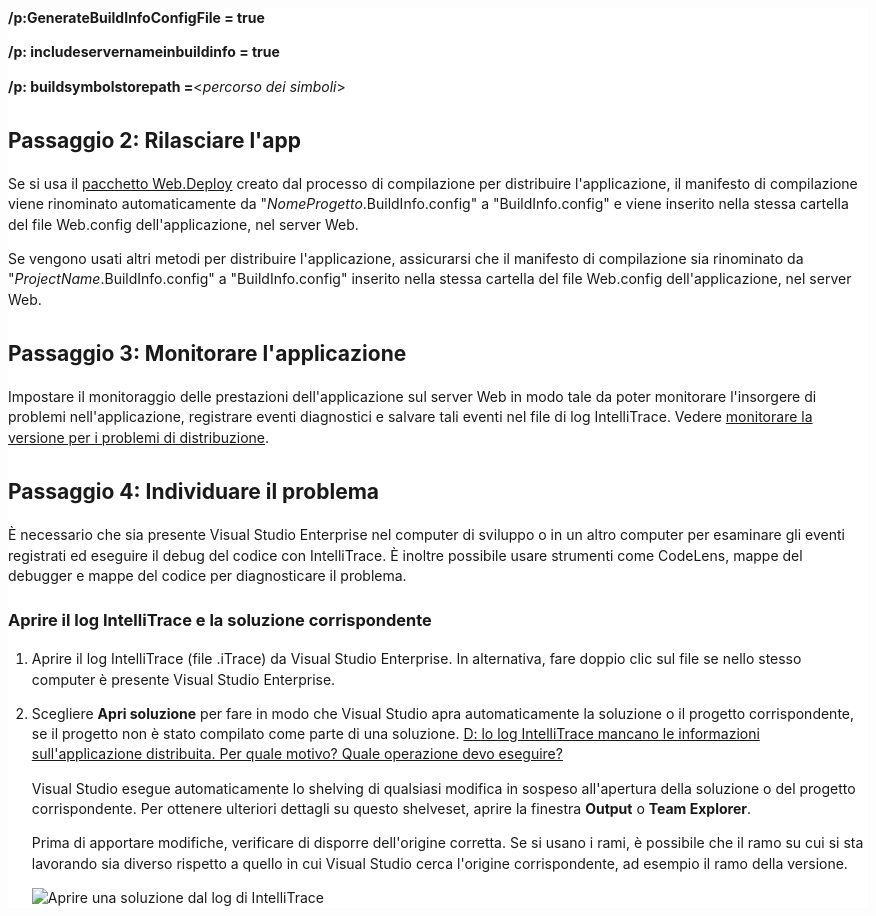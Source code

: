 **/p:GenerateBuildInfoConfigFile = true**  

 **/p: includeservernameinbuildinfo = true**  

 **/p: buildsymbolstorepath =**\<*percorso dei simboli*>  

##  <a name="DeployRelease"></a>Passaggio 2: Rilasciare l'app  
 Se si usa il [pacchetto Web.Deploy](http://msdn.microsoft.com/library/dd394698.aspx) creato dal processo di compilazione per distribuire l'applicazione, il manifesto di compilazione viene rinominato automaticamente da "*NomeProgetto*.BuildInfo.config" a "BuildInfo.config" e viene inserito nella stessa cartella del file Web.config dell'applicazione, nel server Web.  

 Se vengono usati altri metodi per distribuire l'applicazione, assicurarsi che il manifesto di compilazione sia rinominato da "*ProjectName*.BuildInfo.config" a "BuildInfo.config" inserito nella stessa cartella del file Web.config dell'applicazione, nel server Web.  

## <a name="step-3-monitor-your-app"></a>Passaggio 3: Monitorare l'applicazione  
 Impostare il monitoraggio delle prestazioni dell'applicazione sul server Web in modo tale da poter monitorare l'insorgere di problemi nell'applicazione, registrare eventi diagnostici e salvare tali eventi nel file di log IntelliTrace. Vedere [monitorare la versione per i problemi di distribuzione](../debugger/using-the-intellitrace-stand-alone-collector.md).  

##  <a name="InvestigateEvents"></a>Passaggio 4: Individuare il problema  
 È necessario che sia presente Visual Studio Enterprise nel computer di sviluppo o in un altro computer per esaminare gli eventi registrati ed eseguire il debug del codice con IntelliTrace. È inoltre possibile usare strumenti come CodeLens, mappe del debugger e mappe del codice per diagnosticare il problema.  

### <a name="open-the-intellitrace-log-and-matching-solution"></a>Aprire il log IntelliTrace e la soluzione corrispondente  

1.  Aprire il log IntelliTrace (file .iTrace) da Visual Studio Enterprise. In alternativa, fare doppio clic sul file se nello stesso computer è presente Visual Studio Enterprise.  

2.  Scegliere **Apri soluzione** per fare in modo che Visual Studio apra automaticamente la soluzione o il progetto corrispondente, se il progetto non è stato compilato come parte di una soluzione. [D: lo log IntelliTrace mancano le informazioni sull'applicazione distribuita. Per quale motivo? Quale operazione devo eseguire?](#InvalidConfigFile)  

     Visual Studio esegue automaticamente lo shelving di qualsiasi modifica in sospeso all'apertura della soluzione o del progetto corrispondente. Per ottenere ulteriori dettagli su questo shelveset, aprire la finestra **Output** o **Team Explorer**.  

     Prima di apportare modifiche, verificare di disporre dell'origine corretta. Se si usano i rami, è possibile che il ramo su cui si sta lavorando sia diverso rispetto a quello in cui Visual Studio cerca l'origine corrispondente, ad esempio il ramo della versione.  

     ![Aprire una soluzione dal log di IntelliTrace](../debugger/media/ffr_itsummarypageopensolution.png "FFR_ITSummaryPageOpenSolution")  
